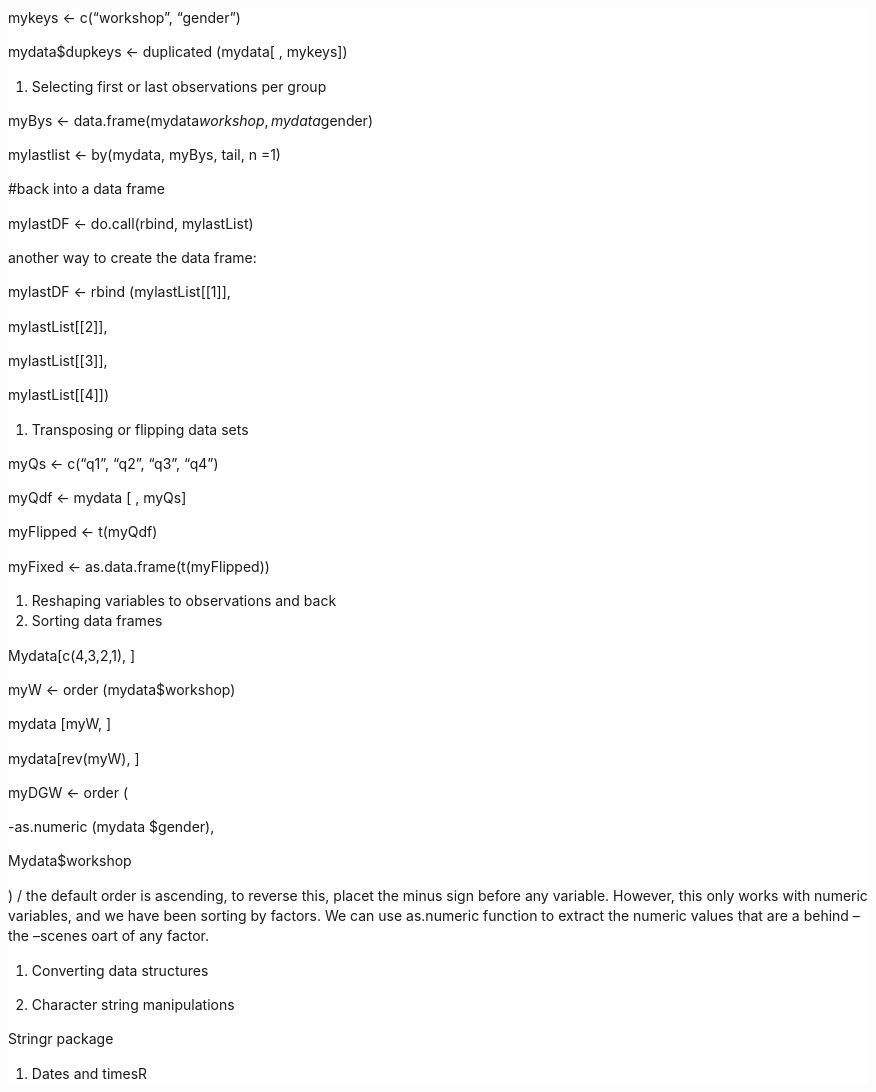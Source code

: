 mykeys &lt;- c\(“workshop”, “gender”\)

mydata$dupkeys &lt;- duplicated \(mydata\[ , mykeys\]\)

1. Selecting first or last observations per group

myBys &lt;- data.frame\(mydata$workshop, mydata$gender\)

mylastlist &lt;- by\(mydata, myBys, tail, n =1\)

\#back into a data frame

mylastDF &lt;- do.call\(rbind, mylastList\)

another way to create the data frame:

mylastDF &lt;- rbind \(mylastList\[\[1\]\],

mylastList\[\[2\]\],

mylastList\[\[3\]\],

mylastList\[\[4\]\]\)

1. Transposing or flipping data sets

myQs &lt;- c\(“q1”, “q2”, “q3”, “q4”\)

myQdf &lt;- mydata \[ , myQs\]

myFlipped &lt;- t\(myQdf\)

myFixed &lt;- as.data.frame\(t\(myFlipped\)\)

1. Reshaping variables to observations and back
2. Sorting data frames

Mydata\[c\(4,3,2,1\), \]

myW &lt;- order \(mydata$workshop\)

mydata \[myW, \]

mydata\[rev\(myW\), \]

myDGW &lt;- order \(

-as.numeric \(mydata $gender\),

Mydata$workshop

\) \/ the default order is ascending, to reverse this, placet the minus sign before any variable. However, this only works with numeric variables, and we have been sorting by factors. We can use as.numeric function to extract the numeric values that are a behind – the –scenes oart of any factor.

1. Converting data structures

2. Character string manipulations

Stringr package

1. Dates and timesR



